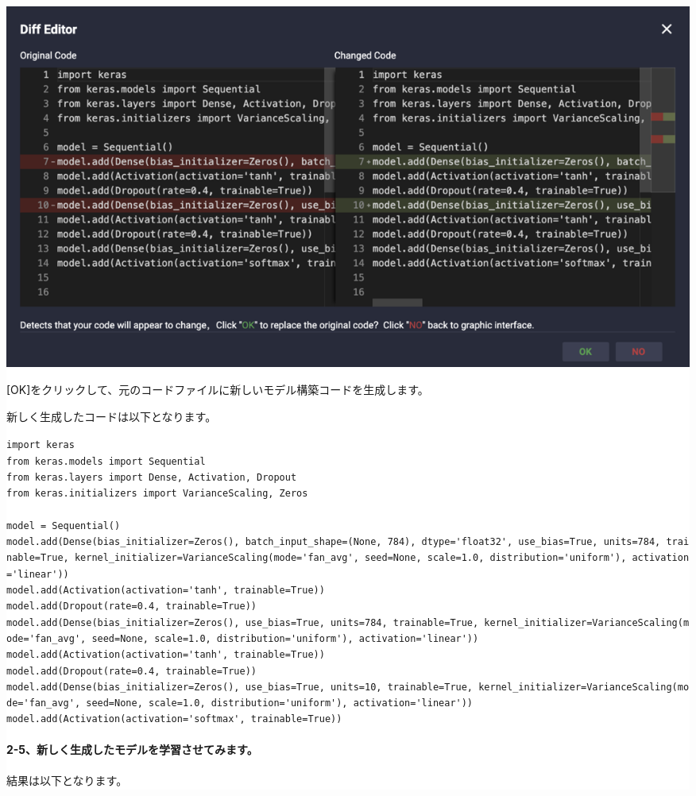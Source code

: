 ![img](https://raw.githubusercontent.com/sbopsv/cloud-tech/master/content/usecase-AI/AI_images_26006613533691300/20200311204515.png "参照")

[OK]をクリックして、元のコードファイルに新しいモデル構築コードを生成します。    

新しく生成したコードは以下となります。    

```
import keras
from keras.models import Sequential
from keras.layers import Dense, Activation, Dropout
from keras.initializers import VarianceScaling, Zeros

model = Sequential()
model.add(Dense(bias_initializer=Zeros(), batch_input_shape=(None, 784), dtype='float32', use_bias=True, units=784, trainable=True, kernel_initializer=VarianceScaling(mode='fan_avg', seed=None, scale=1.0, distribution='uniform'), activation='linear'))
model.add(Activation(activation='tanh', trainable=True))
model.add(Dropout(rate=0.4, trainable=True))
model.add(Dense(bias_initializer=Zeros(), use_bias=True, units=784, trainable=True, kernel_initializer=VarianceScaling(mode='fan_avg', seed=None, scale=1.0, distribution='uniform'), activation='linear'))
model.add(Activation(activation='tanh', trainable=True))
model.add(Dropout(rate=0.4, trainable=True))
model.add(Dense(bias_initializer=Zeros(), use_bias=True, units=10, trainable=True, kernel_initializer=VarianceScaling(mode='fan_avg', seed=None, scale=1.0, distribution='uniform'), activation='linear'))
model.add(Activation(activation='softmax', trainable=True))
```

#### 2-5、新しく生成したモデルを学習させてみます。
結果は以下となります。
